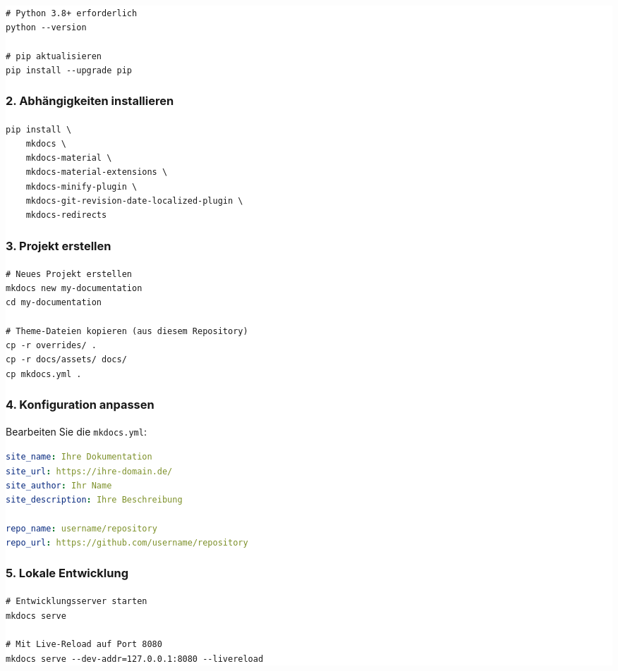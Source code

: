 ```shell
# Python 3.8+ erforderlich
python --version

# pip aktualisieren
pip install --upgrade pip
```

### 2. Abhängigkeiten installieren

```shell
pip install \
    mkdocs \
    mkdocs-material \
    mkdocs-material-extensions \
    mkdocs-minify-plugin \
    mkdocs-git-revision-date-localized-plugin \
    mkdocs-redirects
```

### 3. Projekt erstellen

```shell
# Neues Projekt erstellen
mkdocs new my-documentation
cd my-documentation

# Theme-Dateien kopieren (aus diesem Repository)
cp -r overrides/ .
cp -r docs/assets/ docs/
cp mkdocs.yml .
```

### 4. Konfiguration anpassen

Bearbeiten Sie die `mkdocs.yml`:

```yaml
site_name: Ihre Dokumentation
site_url: https://ihre-domain.de/
site_author: Ihr Name
site_description: Ihre Beschreibung

repo_name: username/repository
repo_url: https://github.com/username/repository
```

### 5. Lokale Entwicklung

```shell
# Entwicklungsserver starten
mkdocs serve

# Mit Live-Reload auf Port 8080
mkdocs serve --dev-addr=127.0.0.1:8080 --livereload
```
